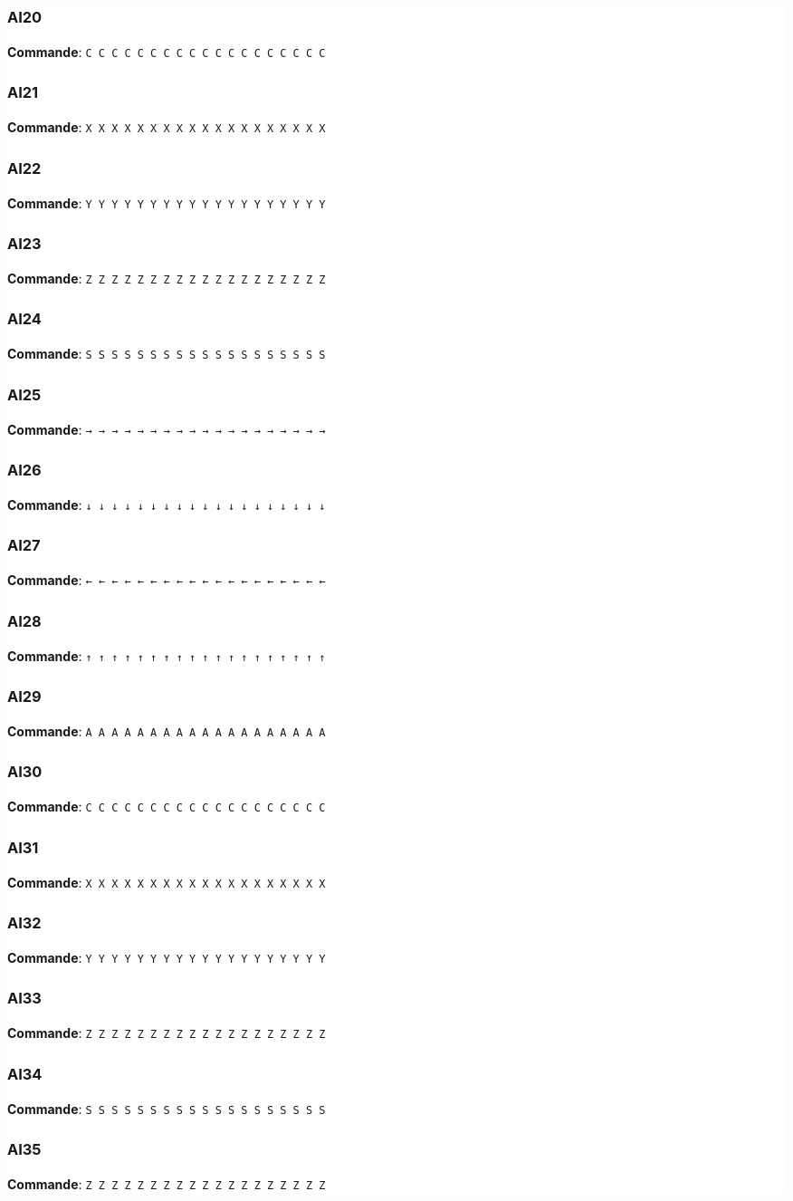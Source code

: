 ### AI20
**Commande**: `C C C C C C C C C C C C C C C C C C C`

### AI21
**Commande**: `X X X X X X X X X X X X X X X X X X X`

### AI22
**Commande**: `Y Y Y Y Y Y Y Y Y Y Y Y Y Y Y Y Y Y Y`

### AI23
**Commande**: `Z Z Z Z Z Z Z Z Z Z Z Z Z Z Z Z Z Z Z`

### AI24
**Commande**: `S S S S S S S S S S S S S S S S S S S`

### AI25
**Commande**: `→ → → → → → → → → → → → → → → → → → →`

### AI26
**Commande**: `↓ ↓ ↓ ↓ ↓ ↓ ↓ ↓ ↓ ↓ ↓ ↓ ↓ ↓ ↓ ↓ ↓ ↓ ↓`

### AI27
**Commande**: `← ← ← ← ← ← ← ← ← ← ← ← ← ← ← ← ← ← ←`

### AI28
**Commande**: `↑ ↑ ↑ ↑ ↑ ↑ ↑ ↑ ↑ ↑ ↑ ↑ ↑ ↑ ↑ ↑ ↑ ↑ ↑`

### AI29
**Commande**: `A A A A A A A A A A A A A A A A A A A`

### AI30
**Commande**: `C C C C C C C C C C C C C C C C C C C`

### AI31
**Commande**: `X X X X X X X X X X X X X X X X X X X`

### AI32
**Commande**: `Y Y Y Y Y Y Y Y Y Y Y Y Y Y Y Y Y Y Y`

### AI33
**Commande**: `Z Z Z Z Z Z Z Z Z Z Z Z Z Z Z Z Z Z Z`

### AI34
**Commande**: `S S S S S S S S S S S S S S S S S S S`

### AI35
**Commande**: `Z Z Z Z Z Z Z Z Z Z Z Z Z Z Z Z Z Z Z`
